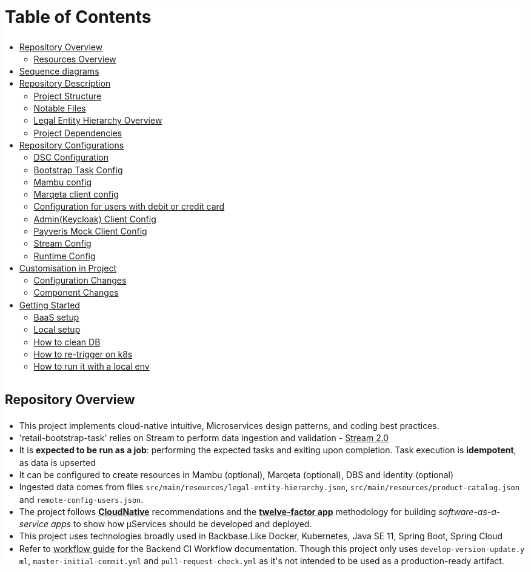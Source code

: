 # Table of Contents

- [Repository Overview](#Repository-Overview)
  - [Resources Overview](#Resources-overview)
- [Sequence diagrams](#Sequence-diagrams)
- [Repository Description](#Repository-Description)
  - [Project Structure](#Project-Structure)
  - [Notable Files](#Notable-files)
  - [Legal Entity Hierarchy Overview](#Legal-Entity-Hierarchy-Structure-Overview)
  - [Project Dependencies](#Project-Dependencies)
- [Repository Configurations](#Repository-Configurations)
  - [DSC Configuration](#DSC-Configuration)
  - [Bootstrap Task Config](#Bootstrap-Task-config)
  - [Mambu config](#Mambu-config)
  - [Marqeta client config](#Marqeta-client-config)
  - [Configuration for users with debit or credit card](#Configuration-for-users-with-debit-or-credit-card)
  - [Admin(Keycloak) Client Config](#Admin(Keycloak)-client-config)
  - [Payveris Mock Client Config](#Payveris-Mock-client-config)
  - [Stream Config](#Stream-config)
  - [Runtime Config](#Runtime-config) 
- [Customisation in Project](#Customisation-in-project)
  - [Configuration Changes](#Configuration-changes)
  - [Component Changes](#Component-changes)
- [Getting Started](#Getting-Started)
  - [BaaS setup](#BaaS-setup)
  - [Local setup](#Local-setup)
  - [How to clean DB](#How-to-clean-DB)
  - [How to re-trigger on k8s](#How-to-re-trigger-on-k8s)
  - [How to run it with a local env](#How-to-run-it-with-a-local-env)

## Repository Overview

- This project implements cloud-native intuitive, Microservices design patterns, and coding best practices.
- 'retail-bootstrap-task' relies on Stream to perform data ingestion and validation - [Stream 2.0](https://github.com/Backbase/stream-services-2.0)
- It is **expected to be run as a job**: performing the expected tasks and exiting upon completion. Task execution is **idempotent**,
  as data is upserted
- It can be configured to create resources in Mambu (optional), Marqeta (optional), DBS and Identity (optional)
- Ingested data comes from files `src/main/resources/legal-entity-hierarchy.json`, `src/main/resources/product-catalog.json` and `remote-config-users.json`.
- The project follows [**CloudNative**](https://www.cncf.io/) recommendations and the [**twelve-factor app**](https://12factor.net/) methodology for building *software-as-a-service apps* to show how μServices should be developed and deployed.
- This project uses technologies broadly used in Backbase.Like Docker, Kubernetes, Java SE 11, Spring Boot, Spring Cloud
- Refer to [workflow guide](../../../docs/tree/master/backend) for the Backend CI Workflow documentation. Though this project only uses `develop-version-update.yml`, `master-initial-commit.yml` and `pull-request-check.yml` as it's not intended to be used as a production-ready artifact.
